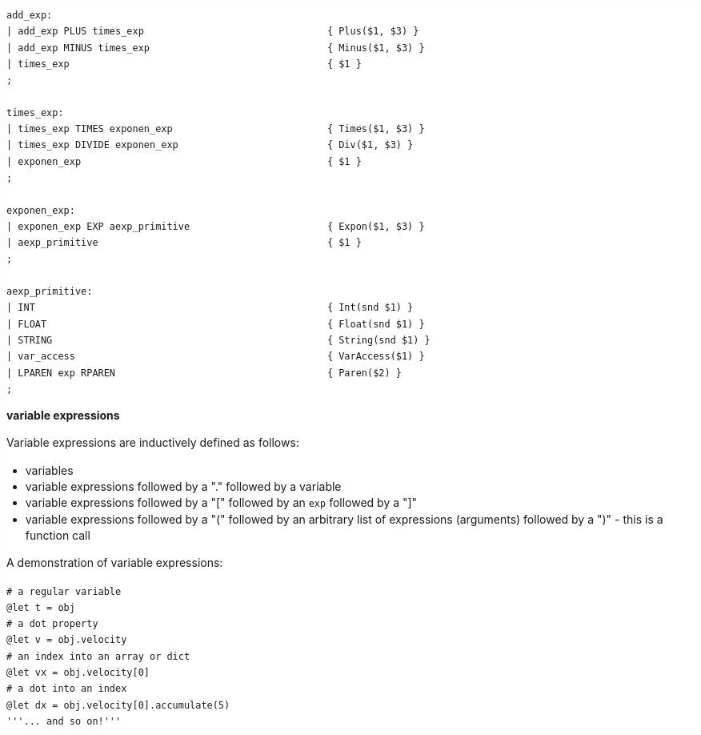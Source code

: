 	add_exp:
    | add_exp PLUS times_exp                                { Plus($1, $3) }
    | add_exp MINUS times_exp                               { Minus($1, $3) }
    | times_exp                                             { $1 }
	;

	times_exp:
    | times_exp TIMES exponen_exp                           { Times($1, $3) }
    | times_exp DIVIDE exponen_exp                          { Div($1, $3) }
    | exponen_exp                                           { $1 }
	;

	exponen_exp:
    | exponen_exp EXP aexp_primitive                        { Expon($1, $3) }
    | aexp_primitive                                        { $1 }
	;

	aexp_primitive:
    | INT                                                   { Int(snd $1) }
    | FLOAT                                                 { Float(snd $1) }
    | STRING                                                { String(snd $1) }
    | var_access                                            { VarAccess($1) }
    | LPAREN exp RPAREN                                     { Paren($2) }
	;

**variable expressions**

Variable expressions are inductively defined as follows:
* variables
* variable expressions followed by a "." followed by a variable
* variable expressions followed by a "[" followed by an `exp` followed by a "]"
* variable expressions followed by a "(" followed by an arbitrary list of expressions (arguments) followed by a ")" - this is a function call

A demonstration of variable expressions:

    # a regular variable
    @let t = obj
    # a dot property
    @let v = obj.velocity
    # an index into an array or dict
    @let vx = obj.velocity[0]
    # a dot into an index
    @let dx = obj.velocity[0].accumulate(5)
	'''... and so on!'''
